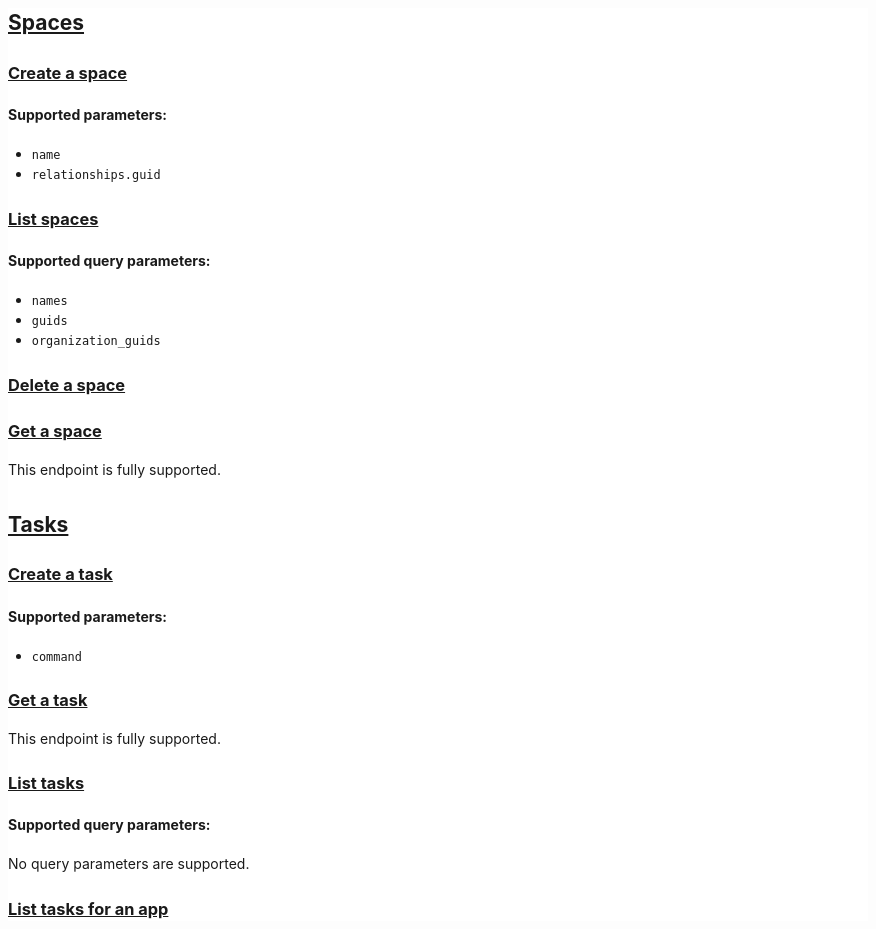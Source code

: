 ## [Spaces](https://v3-apidocs.cloudfoundry.org/#spaces)

### [Create a space](https://v3-apidocs.cloudfoundry.org/#create-a-space)

#### Supported parameters:

-   `name`
-   `relationships.guid`

### [List spaces](https://v3-apidocs.cloudfoundry.org/#list-spaces)

#### Supported query parameters:

-   `names`
-   `guids`
-   `organization_guids`

### [Delete a space](https://v3-apidocs.cloudfoundry.org/#delete-a-space)

### [Get a space](https://v3-apidocs.cloudfoundry.org/#get-a-space)

This endpoint is fully supported.

## [Tasks](https://v3-apidocs.cloudfoundry.org/#tasks)

### [Create a task](https://v3-apidocs.cloudfoundry.org/#create-a-task)

#### Supported parameters:

-   `command`

### [Get a task](https://v3-apidocs.cloudfoundry.org/#get-a-task)

This endpoint is fully supported.

### [List tasks](https://v3-apidocs.cloudfoundry.org/#list-tasks)

#### Supported query parameters:

No query parameters are supported.

### [List tasks for an app](https://v3-apidocs.cloudfoundry.org/#list-tasks-for-an-app)

